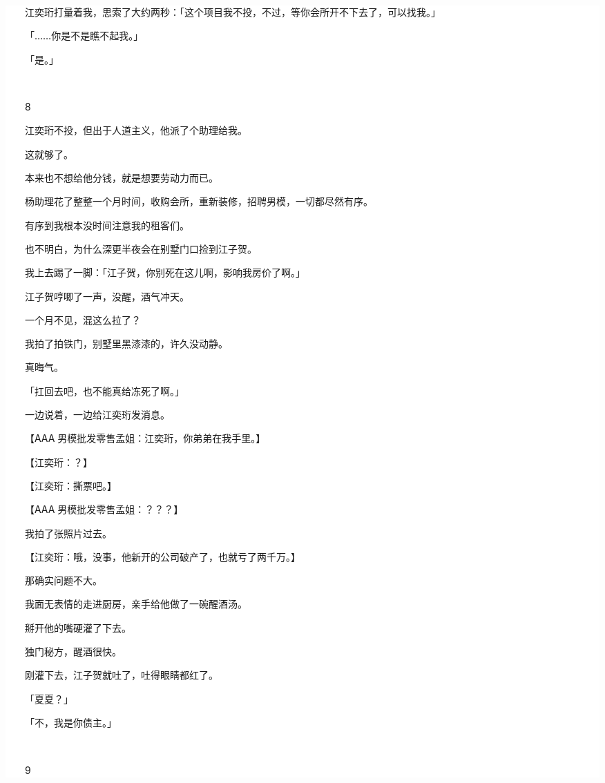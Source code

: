 &emsp;&emsp;江奕珩打量着我，思索了大约两秒：「这个项目我不投，不过，等你会所开不下去了，可以找我。」  
  
&emsp;&emsp;「……你是不是瞧不起我。」  
  
&emsp;&emsp;「是。」  
  
&emsp;&emsp;   
  
&emsp;&emsp;8  
  
&emsp;&emsp;江奕珩不投，但出于人道主义，他派了个助理给我。  
  
&emsp;&emsp;这就够了。  
  
&emsp;&emsp;本来也不想给他分钱，就是想要劳动力而已。  
  
&emsp;&emsp;杨助理花了整整一个月时间，收购会所，重新装修，招聘男模，一切都尽然有序。  
  
&emsp;&emsp;有序到我根本没时间注意我的租客们。  
  
&emsp;&emsp;也不明白，为什么深更半夜会在别墅门口捡到江子贺。  
  
&emsp;&emsp;我上去踢了一脚：「江子贺，你别死在这儿啊，影响我房价了啊。」  
  
&emsp;&emsp;江子贺哼唧了一声，没醒，酒气冲天。  
  
&emsp;&emsp;一个月不见，混这么拉了？  
  
&emsp;&emsp;我拍了拍铁门，别墅里黑漆漆的，许久没动静。  
  
&emsp;&emsp;真晦气。  
  
&emsp;&emsp;「扛回去吧，也不能真给冻死了啊。」  
  
&emsp;&emsp;一边说着，一边给江奕珩发消息。  
  
&emsp;&emsp;【AAA 男模批发零售孟姐：江奕珩，你弟弟在我手里。】  
  
&emsp;&emsp;【江奕珩：？】  
  
&emsp;&emsp;【江奕珩：撕票吧。】  
  
&emsp;&emsp;【AAA 男模批发零售孟姐：？？？】  
  
&emsp;&emsp;我拍了张照片过去。  
  
&emsp;&emsp;【江奕珩：哦，没事，他新开的公司破产了，也就亏了两千万。】  
  
&emsp;&emsp;那确实问题不大。  
  
&emsp;&emsp;我面无表情的走进厨房，亲手给他做了一碗醒酒汤。  
  
&emsp;&emsp;掰开他的嘴硬灌了下去。  
  
&emsp;&emsp;独门秘方，醒酒很快。  
  
&emsp;&emsp;刚灌下去，江子贺就吐了，吐得眼睛都红了。  
  
&emsp;&emsp;「夏夏？」  
  
&emsp;&emsp;「不，我是你债主。」  
  
&emsp;&emsp;   
  
&emsp;&emsp;9  
  